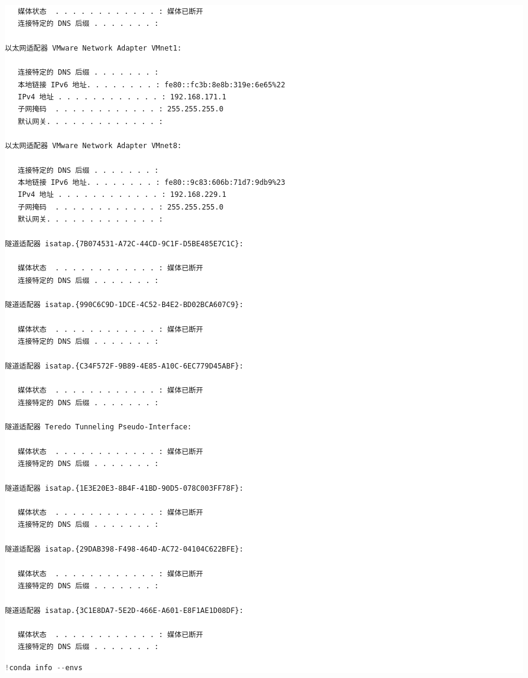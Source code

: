        媒体状态  . . . . . . . . . . . . : 媒体已断开
       连接特定的 DNS 后缀 . . . . . . . : 
    
    以太网适配器 VMware Network Adapter VMnet1:
    
       连接特定的 DNS 后缀 . . . . . . . : 
       本地链接 IPv6 地址. . . . . . . . : fe80::fc3b:8e8b:319e:6e65%22
       IPv4 地址 . . . . . . . . . . . . : 192.168.171.1
       子网掩码  . . . . . . . . . . . . : 255.255.255.0
       默认网关. . . . . . . . . . . . . : 
    
    以太网适配器 VMware Network Adapter VMnet8:
    
       连接特定的 DNS 后缀 . . . . . . . : 
       本地链接 IPv6 地址. . . . . . . . : fe80::9c83:606b:71d7:9db9%23
       IPv4 地址 . . . . . . . . . . . . : 192.168.229.1
       子网掩码  . . . . . . . . . . . . : 255.255.255.0
       默认网关. . . . . . . . . . . . . : 
    
    隧道适配器 isatap.{7B074531-A72C-44CD-9C1F-D5BE485E7C1C}:
    
       媒体状态  . . . . . . . . . . . . : 媒体已断开
       连接特定的 DNS 后缀 . . . . . . . : 
    
    隧道适配器 isatap.{990C6C9D-1DCE-4C52-B4E2-BD02BCA607C9}:
    
       媒体状态  . . . . . . . . . . . . : 媒体已断开
       连接特定的 DNS 后缀 . . . . . . . : 
    
    隧道适配器 isatap.{C34F572F-9B89-4E85-A10C-6EC779D45ABF}:
    
       媒体状态  . . . . . . . . . . . . : 媒体已断开
       连接特定的 DNS 后缀 . . . . . . . : 
    
    隧道适配器 Teredo Tunneling Pseudo-Interface:
    
       媒体状态  . . . . . . . . . . . . : 媒体已断开
       连接特定的 DNS 后缀 . . . . . . . : 
    
    隧道适配器 isatap.{1E3E20E3-8B4F-41BD-90D5-078C003FF78F}:
    
       媒体状态  . . . . . . . . . . . . : 媒体已断开
       连接特定的 DNS 后缀 . . . . . . . : 
    
    隧道适配器 isatap.{29DAB398-F498-464D-AC72-04104C622BFE}:
    
       媒体状态  . . . . . . . . . . . . : 媒体已断开
       连接特定的 DNS 后缀 . . . . . . . : 
    
    隧道适配器 isatap.{3C1E8DA7-5E2D-466E-A601-E8F1AE1D08DF}:
    
       媒体状态  . . . . . . . . . . . . : 媒体已断开
       连接特定的 DNS 后缀 . . . . . . . : 
    


```python
!conda info --envs

```
